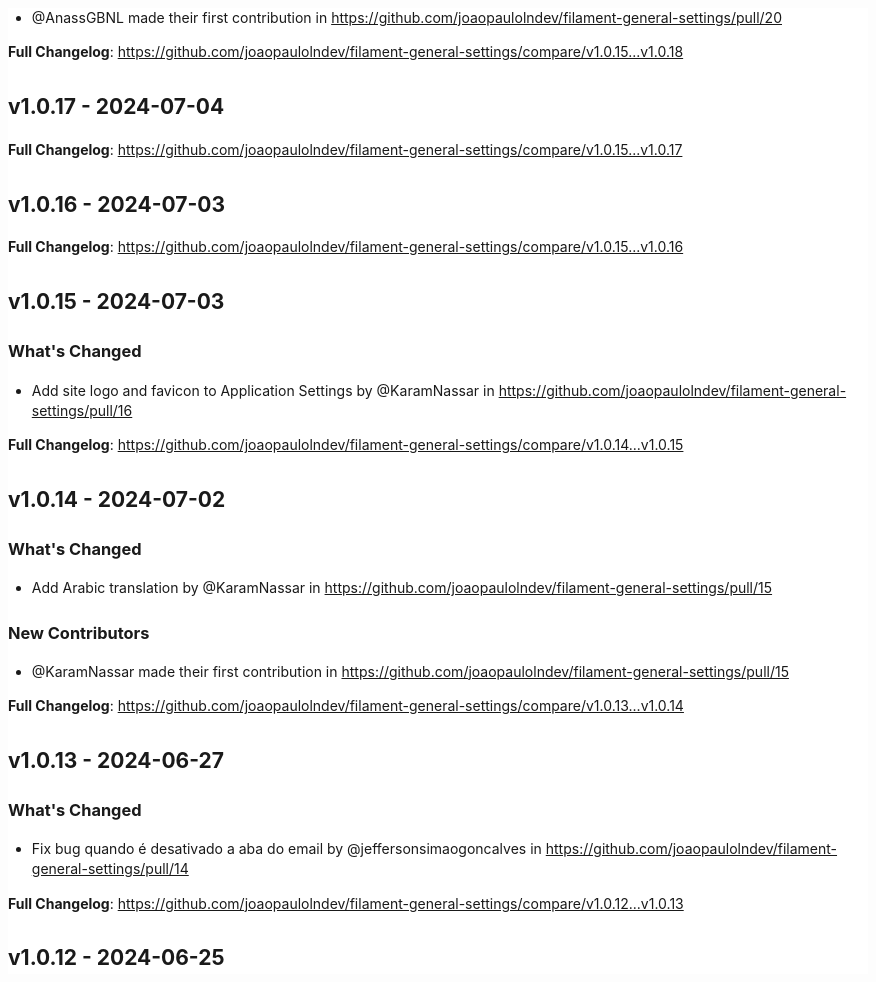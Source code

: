 * @AnassGBNL made their first contribution in https://github.com/joaopaulolndev/filament-general-settings/pull/20

**Full Changelog**: https://github.com/joaopaulolndev/filament-general-settings/compare/v1.0.15...v1.0.18

## v1.0.17 - 2024-07-04

**Full Changelog**: https://github.com/joaopaulolndev/filament-general-settings/compare/v1.0.15...v1.0.17

## v1.0.16 - 2024-07-03

**Full Changelog**: https://github.com/joaopaulolndev/filament-general-settings/compare/v1.0.15...v1.0.16

## v1.0.15 - 2024-07-03

### What's Changed

* Add site logo and favicon to Application Settings by @KaramNassar in https://github.com/joaopaulolndev/filament-general-settings/pull/16

**Full Changelog**: https://github.com/joaopaulolndev/filament-general-settings/compare/v1.0.14...v1.0.15

## v1.0.14 - 2024-07-02

### What's Changed

* Add Arabic translation by @KaramNassar in https://github.com/joaopaulolndev/filament-general-settings/pull/15

### New Contributors

* @KaramNassar made their first contribution in https://github.com/joaopaulolndev/filament-general-settings/pull/15

**Full Changelog**: https://github.com/joaopaulolndev/filament-general-settings/compare/v1.0.13...v1.0.14

## v1.0.13 - 2024-06-27

### What's Changed

* Fix bug quando é desativado a aba do email by @jeffersonsimaogoncalves in https://github.com/joaopaulolndev/filament-general-settings/pull/14

**Full Changelog**: https://github.com/joaopaulolndev/filament-general-settings/compare/v1.0.12...v1.0.13

## v1.0.12 - 2024-06-25
